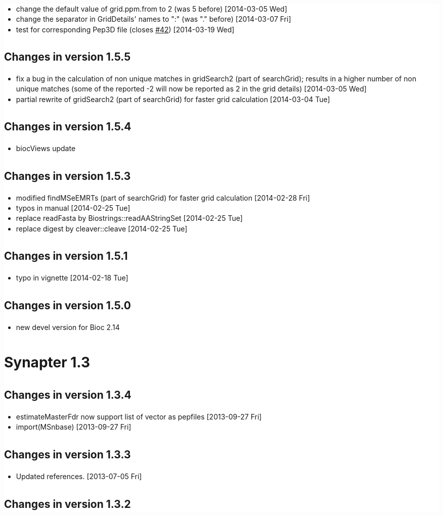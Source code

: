 - change the default value of grid.ppm.from to 2
   (was 5 before) [2014-03-05 Wed]
- change the separator in GridDetails' names to ":"
   (was "." before) [2014-03-07 Fri]
- test for corresponding Pep3D file (closes [#42](https://github.com/lgatto/synapter/issues/42)) [2014-03-19 Wed]

## Changes in version 1.5.5

- fix a bug in the calculation of non unique matches in gridSearch2
   (part of searchGrid); results in a higher number of non unique matches
   (some of the reported -2 will now be reported as 2 in the grid details)
   [2014-03-05 Wed]
- partial rewrite of gridSearch2 (part of searchGrid) for faster grid
   calculation [2014-03-04 Tue]

## Changes in version 1.5.4

- biocViews update

## Changes in version 1.5.3

- modified findMSeEMRTs (part of searchGrid) for faster grid
   calculation [2014-02-28 Fri]
- typos in manual [2014-02-25 Tue]
- replace readFasta by Biostrings::readAAStringSet [2014-02-25 Tue]
- replace digest by cleaver::cleave [2014-02-25 Tue]

## Changes in version 1.5.1

- typo in vignette [2014-02-18 Tue]

## Changes in version 1.5.0

- new devel version for Bioc 2.14

# Synapter 1.3

## Changes in version 1.3.4

- estimateMasterFdr now support list of vector as pepfiles [2013-09-27 Fri]
- import(MSnbase) [2013-09-27 Fri]

## Changes in version 1.3.3

- Updated references. [2013-07-05 Fri]

## Changes in version 1.3.2
